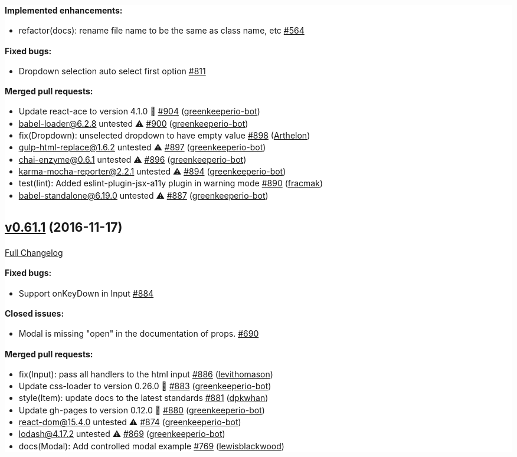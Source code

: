 **Implemented enhancements:**

- refactor\(docs\): rename file name to be the same as class name, etc [\#564](https://github.com/Semantic-Org/Semantic-UI-React/issues/564)

**Fixed bugs:**

- Dropdown selection auto select first option [\#811](https://github.com/Semantic-Org/Semantic-UI-React/issues/811)

**Merged pull requests:**

- Update react-ace to version 4.1.0 🚀 [\#904](https://github.com/Semantic-Org/Semantic-UI-React/pull/904) ([greenkeeperio-bot](https://github.com/greenkeeperio-bot))
- babel-loader@6.2.8 untested ⚠️ [\#900](https://github.com/Semantic-Org/Semantic-UI-React/pull/900) ([greenkeeperio-bot](https://github.com/greenkeeperio-bot))
- fix\(Dropdown\): unselected dropdown to have empty value [\#898](https://github.com/Semantic-Org/Semantic-UI-React/pull/898) ([Arthelon](https://github.com/Arthelon))
- gulp-html-replace@1.6.2 untested ⚠️ [\#897](https://github.com/Semantic-Org/Semantic-UI-React/pull/897) ([greenkeeperio-bot](https://github.com/greenkeeperio-bot))
- chai-enzyme@0.6.1 untested ⚠️ [\#896](https://github.com/Semantic-Org/Semantic-UI-React/pull/896) ([greenkeeperio-bot](https://github.com/greenkeeperio-bot))
- karma-mocha-reporter@2.2.1 untested ⚠️ [\#894](https://github.com/Semantic-Org/Semantic-UI-React/pull/894) ([greenkeeperio-bot](https://github.com/greenkeeperio-bot))
- test\(lint\): Added eslint-plugin-jsx-a11y plugin in warning mode [\#890](https://github.com/Semantic-Org/Semantic-UI-React/pull/890) ([fracmak](https://github.com/fracmak))
- babel-standalone@6.19.0 untested ⚠️ [\#887](https://github.com/Semantic-Org/Semantic-UI-React/pull/887) ([greenkeeperio-bot](https://github.com/greenkeeperio-bot))

## [v0.61.1](https://github.com/Semantic-Org/Semantic-UI-React/tree/v0.61.1) (2016-11-17)
[Full Changelog](https://github.com/Semantic-Org/Semantic-UI-React/compare/v0.61.0...v0.61.1)

**Fixed bugs:**

- Support onKeyDown in Input [\#884](https://github.com/Semantic-Org/Semantic-UI-React/issues/884)

**Closed issues:**

- Modal is missing "open" in the documentation of props. [\#690](https://github.com/Semantic-Org/Semantic-UI-React/issues/690)

**Merged pull requests:**

- fix\(Input\): pass all handlers to the html input [\#886](https://github.com/Semantic-Org/Semantic-UI-React/pull/886) ([levithomason](https://github.com/levithomason))
- Update css-loader to version 0.26.0 🚀 [\#883](https://github.com/Semantic-Org/Semantic-UI-React/pull/883) ([greenkeeperio-bot](https://github.com/greenkeeperio-bot))
- style\(Item\): update docs to the latest standards  [\#881](https://github.com/Semantic-Org/Semantic-UI-React/pull/881) ([dpkwhan](https://github.com/dpkwhan))
- Update gh-pages to version 0.12.0 🚀 [\#880](https://github.com/Semantic-Org/Semantic-UI-React/pull/880) ([greenkeeperio-bot](https://github.com/greenkeeperio-bot))
- react-dom@15.4.0 untested ⚠️ [\#874](https://github.com/Semantic-Org/Semantic-UI-React/pull/874) ([greenkeeperio-bot](https://github.com/greenkeeperio-bot))
- lodash@4.17.2 untested ⚠️ [\#869](https://github.com/Semantic-Org/Semantic-UI-React/pull/869) ([greenkeeperio-bot](https://github.com/greenkeeperio-bot))
- docs\(Modal\): Add controlled modal example [\#769](https://github.com/Semantic-Org/Semantic-UI-React/pull/769) ([lewisblackwood](https://github.com/lewisblackwood))

